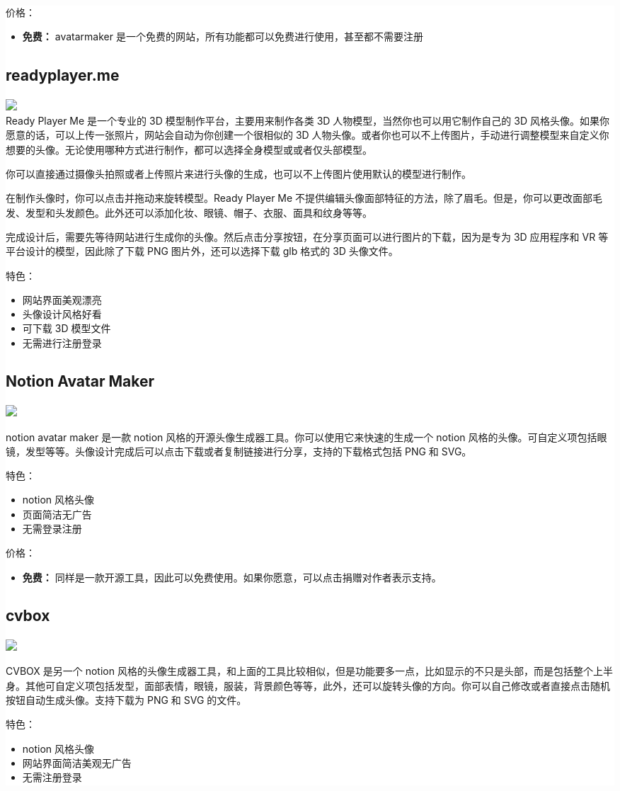 价格：

-   **免费：** avatarmaker 是一个免费的网站，所有功能都可以免费进行使用，甚至都不需要注册

## readyplayer.me

[![](https://ucc.alicdn.com/pic/developer-ecology/8acf7544e5b44630b11d74c4ba609a91.png)
](https://ucc.alicdn.com/pic/developer-ecology/8acf7544e5b44630b11d74c4ba609a91.png)  
Ready Player Me 是一个专业的 3D 模型制作平台，主要用来制作各类 3D 人物模型，当然你也可以用它制作自己的 3D 风格头像。如果你愿意的话，可以上传一张照片，网站会自动为你创建一个很相似的 3D 人物头像。或者你也可以不上传图片，手动进行调整模型来自定义你想要的头像。无论使用哪种方式进行制作，都可以选择全身模型或或者仅头部模型。

你可以直接通过摄像头拍照或者上传照片来进行头像的生成，也可以不上传图片使用默认的模型进行制作。

在制作头像时，你可以点击并拖动来旋转模型。Ready Player Me 不提供编辑头像面部特征的方法，除了眉毛。但是，你可以更改面部毛发、发型和头发颜色。此外还可以添加化妆、眼镜、帽子、衣服、面具和纹身等等。

完成设计后，需要先等待网站进行生成你的头像。然后点击分享按钮，在分享页面可以进行图片的下载，因为是专为 3D 应用程序和 VR 等平台设计的模型，因此除了下载 PNG 图片外，还可以选择下载 glb 格式的 3D 头像文件。

特色：

-   网站界面美观漂亮
-   头像设计风格好看
-   可下载 3D 模型文件
-   无需进行注册登录

## Notion Avatar Maker

[![](https://ucc.alicdn.com/pic/developer-ecology/3b477d39b0b348a994179404f294a5b1.png)
](https://ucc.alicdn.com/pic/developer-ecology/3b477d39b0b348a994179404f294a5b1.png)

notion avatar maker 是一款 notion 风格的开源头像生成器工具。你可以使用它来快速的生成一个 notion 风格的头像。可自定义项包括眼镜，发型等等。头像设计完成后可以点击下载或者复制链接进行分享，支持的下载格式包括 PNG 和 SVG。

特色：

-   notion 风格头像
-   页面简洁无广告
-   无需登录注册

价格：

-   **免费：** 同样是一款开源工具，因此可以免费使用。如果你愿意，可以点击捐赠对作者表示支持。

## cvbox

[![](https://ucc.alicdn.com/pic/developer-ecology/5ba53da44d8a47debe651cc079150ab9.png)
](https://ucc.alicdn.com/pic/developer-ecology/5ba53da44d8a47debe651cc079150ab9.png)

CVBOX 是另一个 notion 风格的头像生成器工具，和上面的工具比较相似，但是功能要多一点，比如显示的不只是头部，而是包括整个上半身。其他可自定义项包括发型，面部表情，眼镜，服装，背景颜色等等，此外，还可以旋转头像的方向。你可以自己修改或者直接点击随机按钮自动生成头像。支持下载为 PNG 和 SVG 的文件。

特色：

-   notion 风格头像
-   网站界面简洁美观无广告
-   无需注册登录
